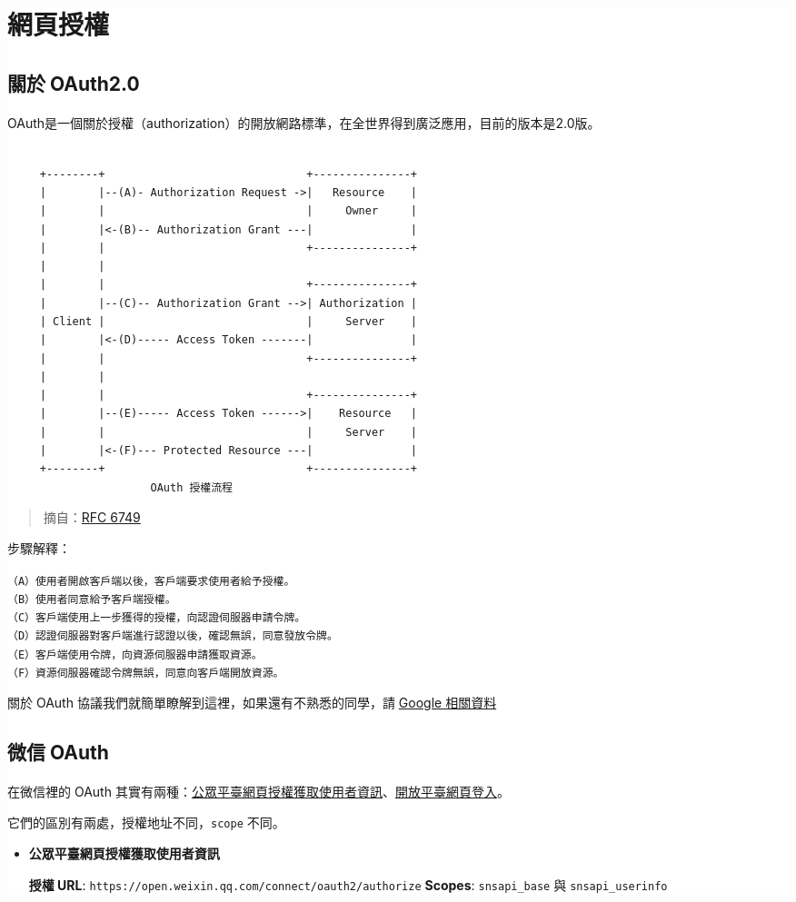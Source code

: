# 網頁授權


## 關於 OAuth2.0

OAuth是一個關於授權（authorization）的開放網路標準，在全世界得到廣泛應用，目前的版本是2.0版。

```

     +--------+                               +---------------+
     |        |--(A)- Authorization Request ->|   Resource    |
     |        |                               |     Owner     |
     |        |<-(B)-- Authorization Grant ---|               |
     |        |                               +---------------+
     |        |
     |        |                               +---------------+
     |        |--(C)-- Authorization Grant -->| Authorization |
     | Client |                               |     Server    |
     |        |<-(D)----- Access Token -------|               |
     |        |                               +---------------+
     |        |
     |        |                               +---------------+
     |        |--(E)----- Access Token ------>|    Resource   |
     |        |                               |     Server    |
     |        |<-(F)--- Protected Resource ---|               |
     +--------+                               +---------------+
                      OAuth 授權流程
```
> 摘自：[RFC 6749](https://datatracker.ietf.org/doc/rfc6749/?include_text=1)

步驟解釋：

    （A）使用者開啟客戶端以後，客戶端要求使用者給予授權。
    （B）使用者同意給予客戶端授權。
    （C）客戶端使用上一步獲得的授權，向認證伺服器申請令牌。
    （D）認證伺服器對客戶端進行認證以後，確認無誤，同意發放令牌。
    （E）客戶端使用令牌，向資源伺服器申請獲取資源。
    （F）資源伺服器確認令牌無誤，同意向客戶端開放資源。

關於 OAuth 協議我們就簡單瞭解到這裡，如果還有不熟悉的同學，請 [Google 相關資料](https://www.google.com.hk/?gws_rd=ssl#safe=strict&q=OAuth2)

## 微信 OAuth

在微信裡的 OAuth 其實有兩種：[公眾平臺網頁授權獲取使用者資訊](http://mp.weixin.qq.com/wiki/9/01f711493b5a02f24b04365ac5d8fd95.html)、[開放平臺網頁登入](https://open.weixin.qq.com/cgi-bin/showdocument?action=dir_list&t=resource/res_list&verify=1&id=open1419316505&token=&lang=zh_CN)。

它們的區別有兩處，授權地址不同，`scope` 不同。

- **公眾平臺網頁授權獲取使用者資訊**

  **授權 URL**: `https://open.weixin.qq.com/connect/oauth2/authorize`
  **Scopes**: `snsapi_base` 與 `snsapi_userinfo`
